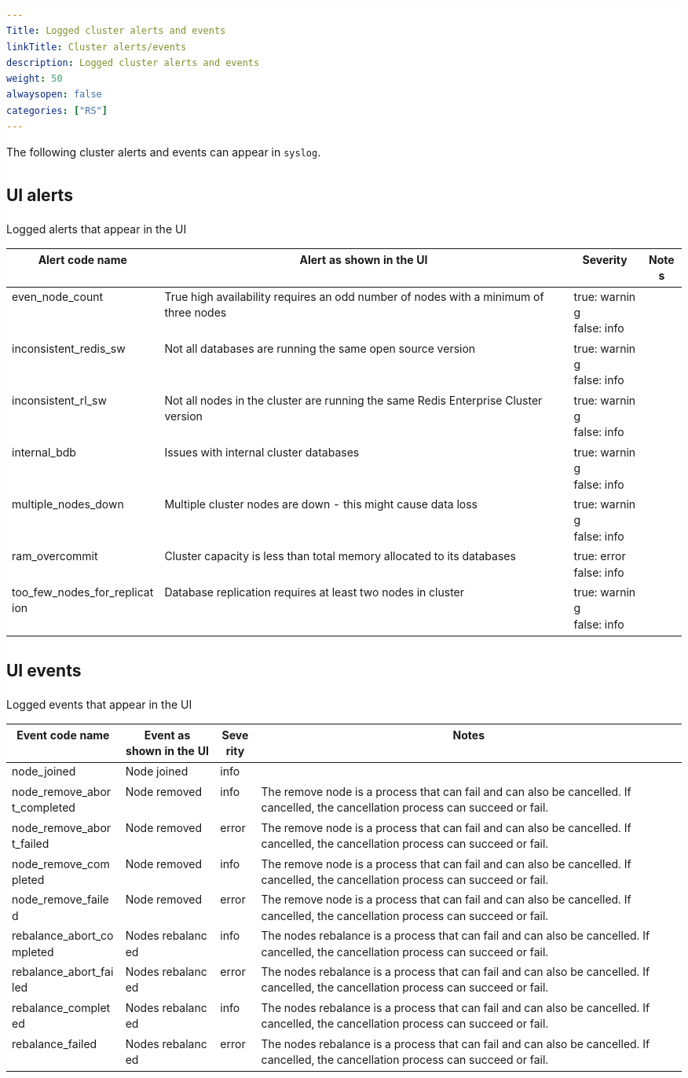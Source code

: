 ```yaml
---
Title: Logged cluster alerts and events
linkTitle: Cluster alerts/events
description: Logged cluster alerts and events
weight: 50
alwaysopen: false
categories: ["RS"]
---
```


The following cluster alerts and events can appear in `syslog`.

## UI alerts

Logged alerts that appear in the UI

| Alert code name | Alert as shown in the UI | Severity | Notes |
|-----------------|--------------------------|----------|-------|
even_node_count | True high availability requires an odd number of nodes with a minimum of three nodes | true:&nbsp;warning<br />false: info |  
inconsistent_redis_sw | Not all databases are running the same open source version | true:&nbsp;warning<br />false: info |  
inconsistent_rl_sw | Not all nodes in the cluster are running the same Redis Enterprise Cluster version | true:&nbsp;warning<br />false: info |  
internal_bdb | Issues with internal cluster databases | true:&nbsp;warning<br />false: info |  
multiple_nodes_down | Multiple cluster nodes are down - this might cause data loss | true:&nbsp;warning<br />false: info |  
ram_overcommit | Cluster capacity is less than total memory allocated to its databases | true:&nbsp;error<br />false: info |  
too_few_nodes_for_replication | Database replication requires at least two nodes in cluster | true:&nbsp;warning<br />false: info |  

## UI events

Logged events that appear in the UI

| Event code name | Event as shown in the UI | Severity | Notes |
|-----------------|--------------------------|----------|-------|
| node_joined | Node joined | info |  |
| node_remove_abort_completed | Node removed | info | The remove node is a process that can fail and can also be cancelled. If cancelled, the cancellation process can succeed or fail. |
| node_remove_abort_failed | Node removed | error | The remove node is a process that can fail and can also be cancelled. If cancelled, the cancellation process can succeed or fail. |
| node_remove_completed | Node removed | info | The remove node is a process that can fail and can also be cancelled. If cancelled, the cancellation process can succeed or fail. |
| node_remove_failed | Node removed | error | The remove node is a process that can fail and can also be cancelled. If cancelled, the cancellation process can succeed or fail. |
| rebalance_abort_completed | Nodes&nbsp;rebalanced |  info | The nodes rebalance is a process that can fail and can also be cancelled. If cancelled, the cancellation process can succeed or fail. |
| rebalance_abort_failed | Nodes&nbsp;rebalanced | error | The nodes rebalance is a process that can fail and can also be cancelled. If cancelled, the cancellation process can succeed or fail. |
| rebalance_completed | Nodes&nbsp;rebalanced | info | The nodes rebalance is a process that can fail and can also be cancelled. If cancelled, the cancellation process can succeed or fail. |
| rebalance_failed | Nodes&nbsp;rebalanced | error | The nodes rebalance is a process that can fail and can also be cancelled. If cancelled, the cancellation process can succeed or fail. |
